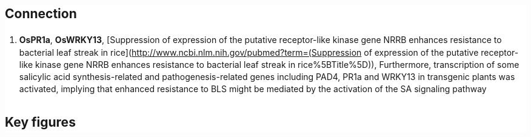 ## Connection
1. __OsPR1a__, __OsWRKY13__, [Suppression of expression of the putative receptor-like kinase gene NRRB enhances resistance to bacterial leaf streak in rice](http://www.ncbi.nlm.nih.gov/pubmed?term=(Suppression of expression of the putative receptor-like kinase gene NRRB enhances resistance to bacterial leaf streak in rice%5BTitle%5D)),  Furthermore, transcription of some salicylic acid synthesis-related and pathogenesis-related genes including PAD4, PR1a and WRKY13 in transgenic plants was activated, implying that enhanced resistance to BLS might be mediated by the activation of the SA signaling pathway

## Key figures



